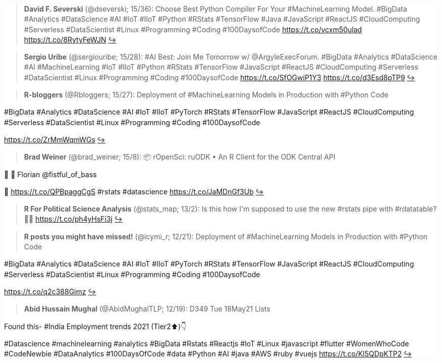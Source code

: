> **David F. Severski** (@dseverski; 15/36): Choose Best Python Compiler For Your #MachineLearning Model. #BigData #Analytics #DataScience #AI #IoT #IIoT #Python #RStats #TensorFlow #Java #JavaScript #ReactJS #CloudComputing #Serverless #DataScientist #Linux #Programming #Coding #100DaysofCode 
https://t.co/ycxm50ulad https://t.co/8RytyFeWJN  [&#8618;](https://twitter.com/dataandme/status/1394845023074758657)




> **Sergio Uribe** (@sergiouribe; 15/28): #AI Best: Join Me Tomorrow  w/  @ArgyleExecForum. #BigData #Analytics #DataScience #AI #MachineLearning #IoT #IIoT #Python #RStats #TensorFlow #JavaScript #ReactJS #CloudComputing #Serverless #DataScientist #Linux #Programming #Coding #100DaysofCode 
https://t.co/SfOGwiP1Y3 https://t.co/d3Esd8pTP9  [&#8618;](https://twitter.com/dataandme/status/1394819447660154882)




> **R-bloggers** (@Rbloggers; 15/27): Deployment of #MachineLearning Models in Production with #Python Code
>
#BigData #Analytics #DataScience #AI #IoT #IIoT #PyTorch #RStats #TensorFlow #JavaScript #ReactJS #CloudComputing #Serverless #DataScientist #Linux #Programming #Coding #100DaysofCode
>
https://t.co/ZrMmWqmWGs  [&#8618;](https://twitter.com/dataandme/status/1394864886350446596)




> **Brad Weiner** (@brad_weiner; 15/8): 📦 rOpenSci: ruODK • An R Client for the ODK Central API
>
👤 🐢 Florian @fistful_of_bass  
>
🔗 https://t.co/QPBpaggCgS
#rstats #datascience https://t.co/JaMDnGf3Ub  [&#8618;](https://twitter.com/dataandme/status/1394858947253788673)




> **R For Political Science Analysis** (@stats_map; 13/2): Is this how I'm supposed to use the new #rstats pipe with #rdatatable?  🤡🌋 https://t.co/ph4yHsFi3j  [&#8618;](https://twitter.com/dataandme/status/1394849146876608515)




> **R posts you might have missed!** (@icymi_r; 12/21): Deployment of #MachineLearning Models in Production with #Python Code
>
#BigData #Analytics #DataScience #AI #IoT #IIoT #PyTorch #RStats #TensorFlow #JavaScript #ReactJS #CloudComputing #Serverless #DataScientist #Linux #Programming #Coding #100DaysofCode
>
https://t.co/q2c388Gimz  [&#8618;](https://twitter.com/dataandme/status/1394864892088250370)




> **Abid Hussain Mughal** (@AbidMughalTLP; 12/19): D349 Tue 18May21
Lists
>
Found this- #India Employment trends 2021 (Tier2⬆️)👇
>
#Datascience #machinelearning #analytics #BigData #Rstats #Reactjs #IoT #Linux #javascript #flutter #WomenWhoCode #CodeNewbie #DataAnalytics #100DaysOfCode #data #Python #AI #java #AWS #ruby #vuejs https://t.co/Kl5QDpKTP2  [&#8618;](https://twitter.com/dataandme/status/1394856930967887873)
